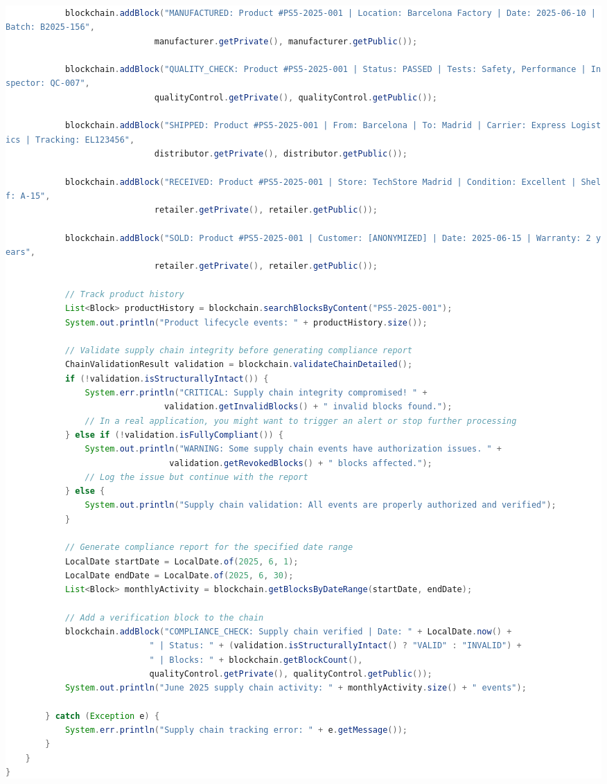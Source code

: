 ```java
            blockchain.addBlock("MANUFACTURED: Product #PS5-2025-001 | Location: Barcelona Factory | Date: 2025-06-10 | Batch: B2025-156", 
                              manufacturer.getPrivate(), manufacturer.getPublic());
            
            blockchain.addBlock("QUALITY_CHECK: Product #PS5-2025-001 | Status: PASSED | Tests: Safety, Performance | Inspector: QC-007", 
                              qualityControl.getPrivate(), qualityControl.getPublic());
            
            blockchain.addBlock("SHIPPED: Product #PS5-2025-001 | From: Barcelona | To: Madrid | Carrier: Express Logistics | Tracking: EL123456", 
                              distributor.getPrivate(), distributor.getPublic());
            
            blockchain.addBlock("RECEIVED: Product #PS5-2025-001 | Store: TechStore Madrid | Condition: Excellent | Shelf: A-15", 
                              retailer.getPrivate(), retailer.getPublic());
            
            blockchain.addBlock("SOLD: Product #PS5-2025-001 | Customer: [ANONYMIZED] | Date: 2025-06-15 | Warranty: 2 years", 
                              retailer.getPrivate(), retailer.getPublic());
            
            // Track product history
            List<Block> productHistory = blockchain.searchBlocksByContent("PS5-2025-001");
            System.out.println("Product lifecycle events: " + productHistory.size());
            
            // Validate supply chain integrity before generating compliance report
            ChainValidationResult validation = blockchain.validateChainDetailed();
            if (!validation.isStructurallyIntact()) {
                System.err.println("CRITICAL: Supply chain integrity compromised! " +
                                validation.getInvalidBlocks() + " invalid blocks found.");
                // In a real application, you might want to trigger an alert or stop further processing
            } else if (!validation.isFullyCompliant()) {
                System.out.println("WARNING: Some supply chain events have authorization issues. " +
                                 validation.getRevokedBlocks() + " blocks affected.");
                // Log the issue but continue with the report
            } else {
                System.out.println("Supply chain validation: All events are properly authorized and verified");
            }
            
            // Generate compliance report for the specified date range
            LocalDate startDate = LocalDate.of(2025, 6, 1);
            LocalDate endDate = LocalDate.of(2025, 6, 30);
            List<Block> monthlyActivity = blockchain.getBlocksByDateRange(startDate, endDate);
            
            // Add a verification block to the chain
            blockchain.addBlock("COMPLIANCE_CHECK: Supply chain verified | Date: " + LocalDate.now() + 
                             " | Status: " + (validation.isStructurallyIntact() ? "VALID" : "INVALID") + 
                             " | Blocks: " + blockchain.getBlockCount(),
                             qualityControl.getPrivate(), qualityControl.getPublic());
            System.out.println("June 2025 supply chain activity: " + monthlyActivity.size() + " events");
            
        } catch (Exception e) {
            System.err.println("Supply chain tracking error: " + e.getMessage());
        }
    }
}
```
